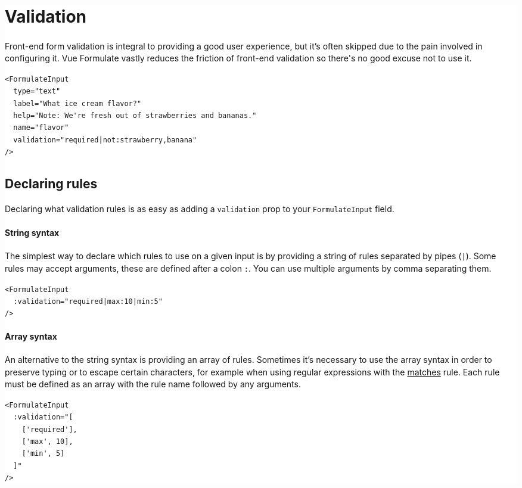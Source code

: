 # Validation
Front-end form validation is integral to providing a good user experience,
but it’s often skipped due to the pain involved in configuring it.
Vue Formulate vastly reduces the friction of front-end validation so
there's no good excuse not to use it.

```vue
<FormulateInput
  type="text"
  label="What ice cream flavor?"
  help="Note: We're fresh out of strawberries and bananas."
  name="flavor"
  validation="required|not:strawberry,banana"
/>
```

<demo-1-validation />

## Declaring rules

Declaring what validation rules is as easy as adding a `validation` prop to
your `FormulateInput` field.


#### String syntax
The simplest way to declare which rules to use on a given input is by providing
a string of rules separated by pipes (`|`). Some rules may accept arguments,
these are defined after a colon `:`. You can use multiple arguments by comma
separating them.

```vue
<FormulateInput
  :validation="required|max:10|min:5"
/>
```

#### Array syntax

An alternative to the string syntax is providing an array of rules. Sometimes
it’s necessary to use the array syntax in order to preserve typing or to escape
certain characters, for example when using regular expressions with the
[matches](#matches) rule. Each rule must be defined as an array with the rule
name followed by any arguments.

```vue
<FormulateInput
  :validation="[
    ['required'],
    ['max', 10],
    ['min', 5]
  ]"
/>
```
